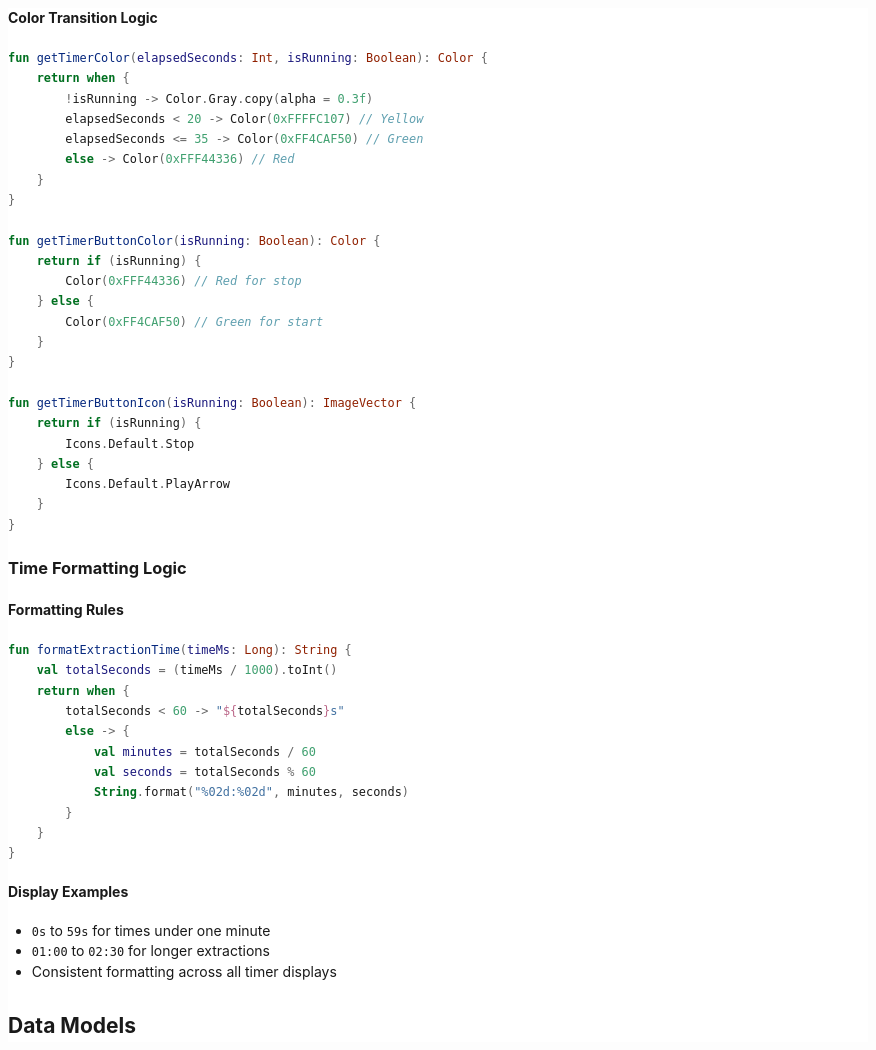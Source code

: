 #### Color Transition Logic
```kotlin
fun getTimerColor(elapsedSeconds: Int, isRunning: Boolean): Color {
    return when {
        !isRunning -> Color.Gray.copy(alpha = 0.3f)
        elapsedSeconds < 20 -> Color(0xFFFFC107) // Yellow
        elapsedSeconds <= 35 -> Color(0xFF4CAF50) // Green
        else -> Color(0xFFF44336) // Red
    }
}

fun getTimerButtonColor(isRunning: Boolean): Color {
    return if (isRunning) {
        Color(0xFFF44336) // Red for stop
    } else {
        Color(0xFF4CAF50) // Green for start
    }
}

fun getTimerButtonIcon(isRunning: Boolean): ImageVector {
    return if (isRunning) {
        Icons.Default.Stop
    } else {
        Icons.Default.PlayArrow
    }
}
```

### Time Formatting Logic

#### Formatting Rules
```kotlin
fun formatExtractionTime(timeMs: Long): String {
    val totalSeconds = (timeMs / 1000).toInt()
    return when {
        totalSeconds < 60 -> "${totalSeconds}s"
        else -> {
            val minutes = totalSeconds / 60
            val seconds = totalSeconds % 60
            String.format("%02d:%02d", minutes, seconds)
        }
    }
}
```

#### Display Examples
- `0s` to `59s` for times under one minute
- `01:00` to `02:30` for longer extractions
- Consistent formatting across all timer displays

## Data Models

